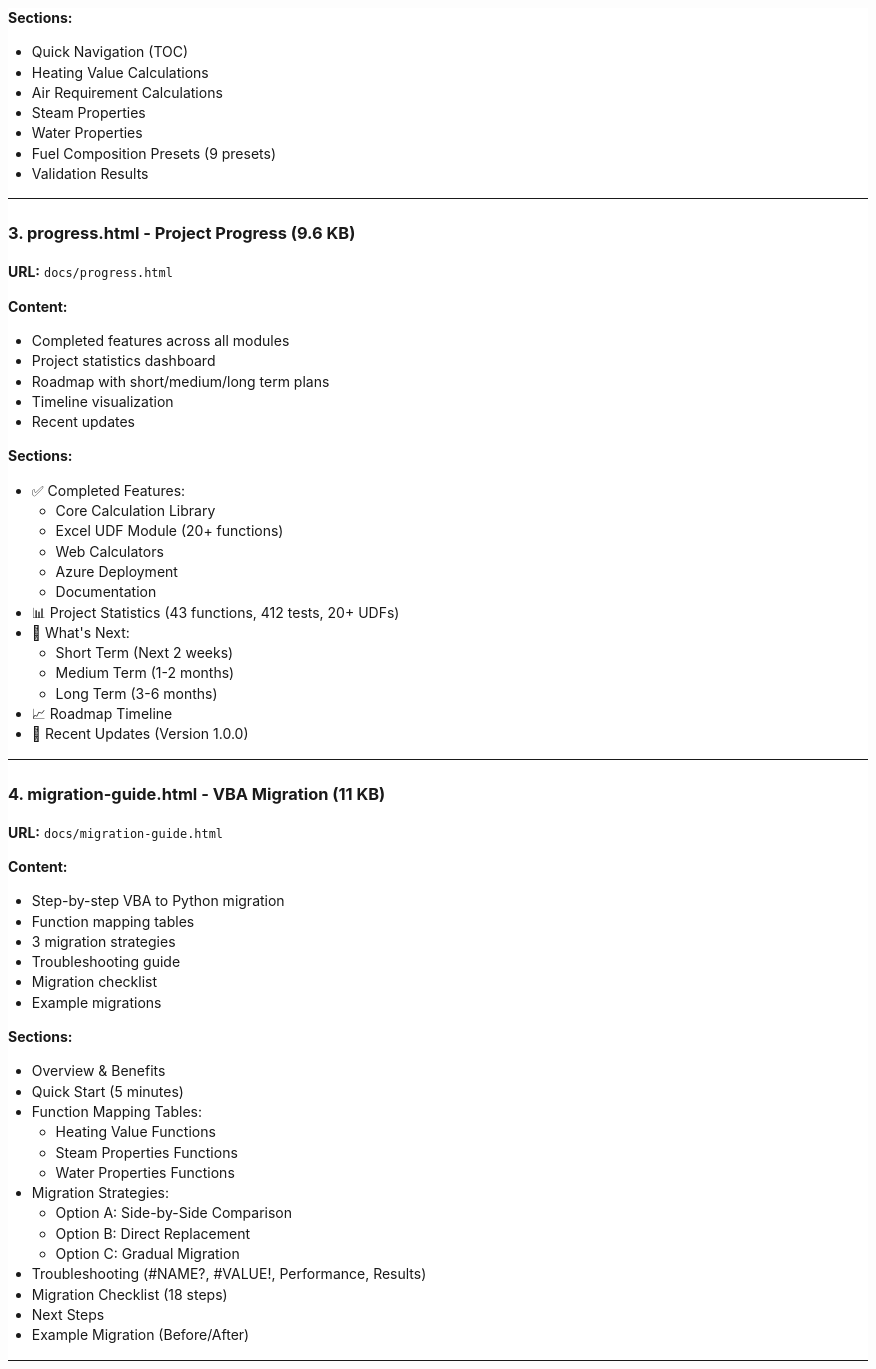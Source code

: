 **Sections:**
- Quick Navigation (TOC)
- Heating Value Calculations
- Air Requirement Calculations
- Steam Properties
- Water Properties
- Fuel Composition Presets (9 presets)
- Validation Results

---

### 3. **progress.html** - Project Progress (9.6 KB)
**URL:** `docs/progress.html`

**Content:**
- Completed features across all modules
- Project statistics dashboard
- Roadmap with short/medium/long term plans
- Timeline visualization
- Recent updates

**Sections:**
- ✅ Completed Features:
  - Core Calculation Library
  - Excel UDF Module (20+ functions)
  - Web Calculators
  - Azure Deployment
  - Documentation
- 📊 Project Statistics (43 functions, 412 tests, 20+ UDFs)
- 🚀 What's Next:
  - Short Term (Next 2 weeks)
  - Medium Term (1-2 months)
  - Long Term (3-6 months)
- 📈 Roadmap Timeline
- 🔄 Recent Updates (Version 1.0.0)

---

### 4. **migration-guide.html** - VBA Migration (11 KB)
**URL:** `docs/migration-guide.html`

**Content:**
- Step-by-step VBA to Python migration
- Function mapping tables
- 3 migration strategies
- Troubleshooting guide
- Migration checklist
- Example migrations

**Sections:**
- Overview & Benefits
- Quick Start (5 minutes)
- Function Mapping Tables:
  - Heating Value Functions
  - Steam Properties Functions
  - Water Properties Functions
- Migration Strategies:
  - Option A: Side-by-Side Comparison
  - Option B: Direct Replacement
  - Option C: Gradual Migration
- Troubleshooting (#NAME?, #VALUE!, Performance, Results)
- Migration Checklist (18 steps)
- Next Steps
- Example Migration (Before/After)

---